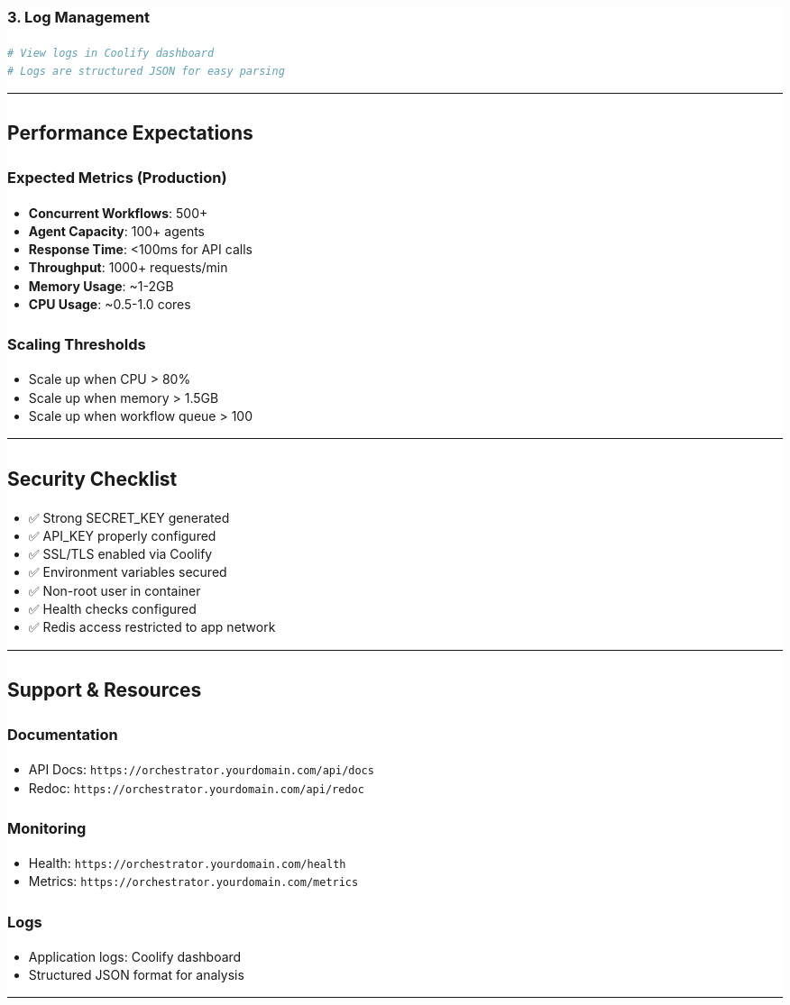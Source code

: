 ### 3. Log Management
```bash
# View logs in Coolify dashboard
# Logs are structured JSON for easy parsing
```

---

## Performance Expectations

### **Expected Metrics (Production)**
- **Concurrent Workflows**: 500+
- **Agent Capacity**: 100+ agents
- **Response Time**: <100ms for API calls
- **Throughput**: 1000+ requests/min
- **Memory Usage**: ~1-2GB
- **CPU Usage**: ~0.5-1.0 cores

### **Scaling Thresholds**
- Scale up when CPU > 80%
- Scale up when memory > 1.5GB
- Scale up when workflow queue > 100

---

## Security Checklist

- ✅ Strong SECRET_KEY generated
- ✅ API_KEY properly configured
- ✅ SSL/TLS enabled via Coolify
- ✅ Environment variables secured
- ✅ Non-root user in container
- ✅ Health checks configured
- ✅ Redis access restricted to app network

---

## Support & Resources

### **Documentation**
- API Docs: `https://orchestrator.yourdomain.com/api/docs`
- Redoc: `https://orchestrator.yourdomain.com/api/redoc`

### **Monitoring**
- Health: `https://orchestrator.yourdomain.com/health`
- Metrics: `https://orchestrator.yourdomain.com/metrics`

### **Logs**
- Application logs: Coolify dashboard
- Structured JSON format for analysis

---